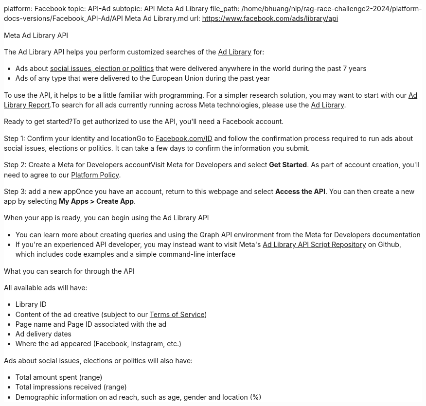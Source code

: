 platform: Facebook
topic: API-Ad
subtopic: API Meta Ad Library
file_path: /home/bhuang/nlp/rag-race-challenge2-2024/platform-docs-versions/Facebook_API-Ad/API Meta Ad Library.md
url: https://www.facebook.com/ads/library/api

Meta Ad Library API

The Ad Library API helps you perform customized searches of the [Ad Library](https://www.facebook.com/ads/library/?ad_type=political_and_issue_ads) for:

* Ads about [social issues, election or politics](https://www.facebook.com/business/help/2150157295276323) that were delivered anywhere in the world during the past 7 years
* Ads of any type that were delivered to the European Union during the past year

To use the API, it helps to be a little familiar with programming. For a simpler research solution, you may want to start with our [Ad Library Report](https://www.facebook.com/ads/library/report/).To search for all ads currently running across Meta technologies, please use the [Ad Library](https://www.facebook.com/ads/library/?ad_type=political_and_issue_ads).

Ready to get started?To get authorized to use the API, you'll need a Facebook account.

Step 1: Confirm your identity and locationGo to [Facebook.com/ID](https://www.facebook.com/ID) and follow the confirmation process required to run ads about social issues, elections or politics. It can take a few days to confirm the information you submit.

Step 2: Create a Meta for Developers accountVisit [Meta for Developers](https://developers.facebook.com/) and select **Get Started**. As part of account creation, you'll need to agree to our [Platform Policy](https://developers.facebook.com/policy/).

Step 3: add a new appOnce you have an account, return to this webpage and select **Access the API**. You can then create a new app by selecting **My Apps > Create App**.

When your app is ready, you can begin using the Ad Library API

* You can learn more about creating queries and using the Graph API environment from the [Meta for Developers](https://developers.facebook.com/docs/graph-api/get-started) documentation
* If you're an experienced API developer, you may instead want to visit Meta's [Ad Library API Script Repository](https://l.facebook.com/l.php?u=https%3A%2F%2Fgithub.com%2Ffacebookresearch%2FAd-Library-API-Script-Repository&h=AT14Kj5NEnA0cc_CF3wLh73y453hFR_FsmwgVdnaGyiakS-0JQQ2yRTy9MU48qQ5hzT20o9ZDyEIR_An1twR0Ednu8RAs-7YuaHUzWG_kaL0FpE-MJ_z7aiZ7s3h6lozsy4jCqRDIy8HA1KMP4LI7g) on Github, which includes code examples and a simple command-line interface

What you can search for through the API

All available ads will have:

* Library ID
* Content of the ad creative (subject to our [Terms of Service](https://www.facebook.com/terms.php))
* Page name and Page ID associated with the ad
* Ad delivery dates
* Where the ad appeared (Facebook, Instagram, etc.)

Ads about social issues, elections or politics will also have:

* Total amount spent (range)
* Total impressions received (range)
* Demographic information on ad reach, such as age, gender and location (%)
